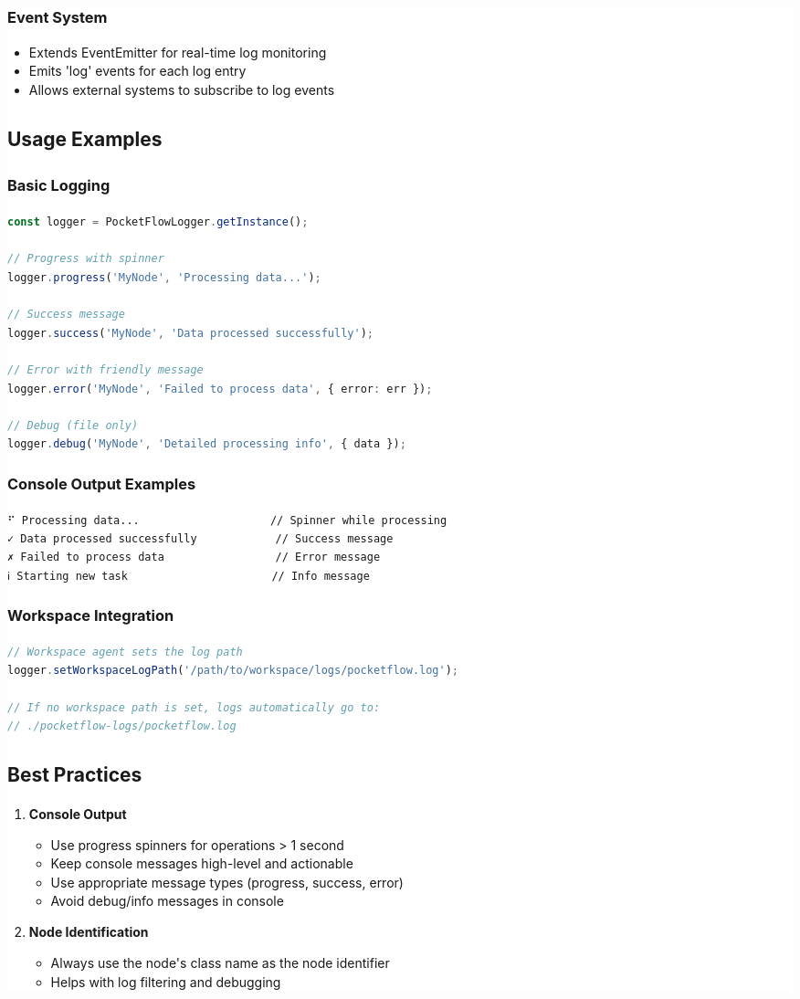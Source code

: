 ### Event System
- Extends EventEmitter for real-time log monitoring
- Emits 'log' events for each log entry
- Allows external systems to subscribe to log events

## Usage Examples

### Basic Logging
```typescript
const logger = PocketFlowLogger.getInstance();

// Progress with spinner
logger.progress('MyNode', 'Processing data...');

// Success message
logger.success('MyNode', 'Data processed successfully');

// Error with friendly message
logger.error('MyNode', 'Failed to process data', { error: err });

// Debug (file only)
logger.debug('MyNode', 'Detailed processing info', { data });
```

### Console Output Examples
```
⠋ Processing data...                    // Spinner while processing
✓ Data processed successfully            // Success message
✗ Failed to process data                 // Error message
ℹ Starting new task                      // Info message
```

### Workspace Integration
```typescript
// Workspace agent sets the log path
logger.setWorkspaceLogPath('/path/to/workspace/logs/pocketflow.log');

// If no workspace path is set, logs automatically go to:
// ./pocketflow-logs/pocketflow.log
```

## Best Practices

1. **Console Output**
   - Use progress spinners for operations > 1 second
   - Keep console messages high-level and actionable
   - Use appropriate message types (progress, success, error)
   - Avoid debug/info messages in console

2. **Node Identification**
   - Always use the node's class name as the node identifier
   - Helps with log filtering and debugging
